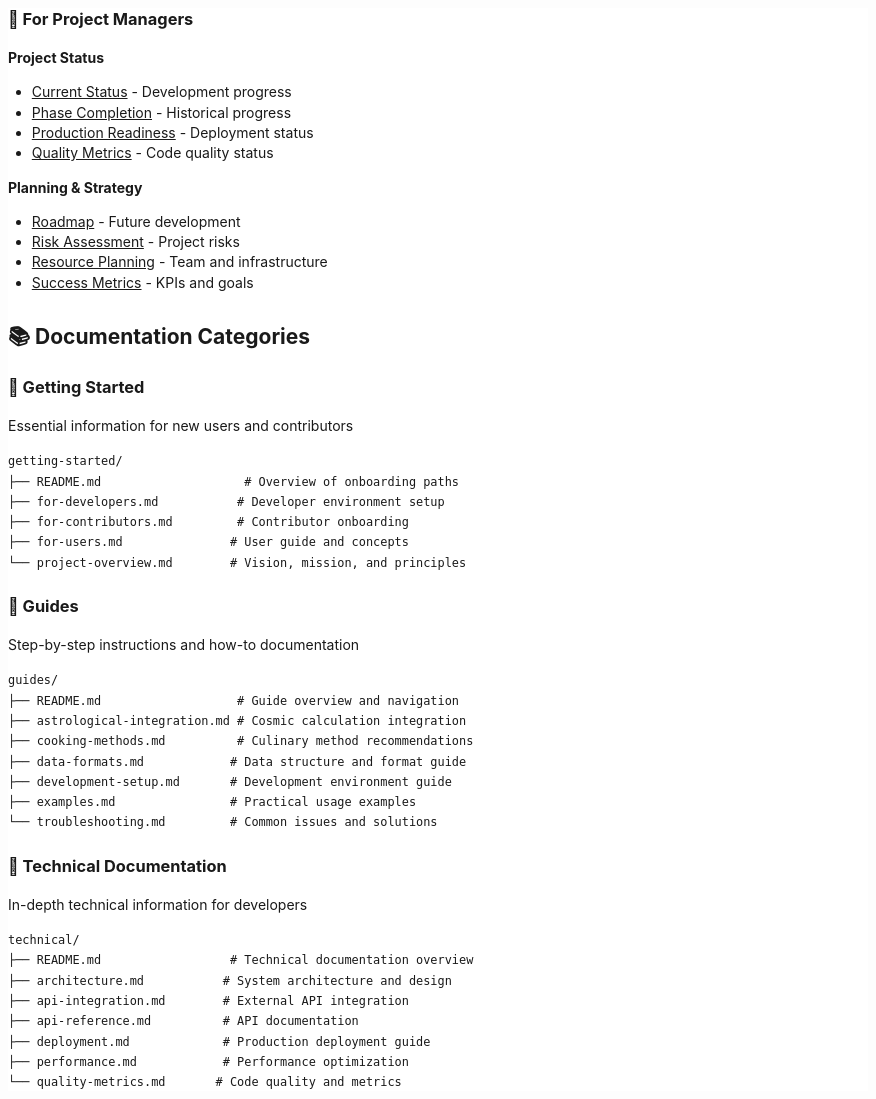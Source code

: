 ### 🚀 For Project Managers

**Project Status**

- [Current Status](PROJECT_STATUS.md) - Development progress
- [Phase Completion](PHASE_COMPLETION_SUMMARY.md) - Historical progress
- [Production Readiness](technical/deployment.md) - Deployment status
- [Quality Metrics](technical/quality-metrics.md) - Code quality status

**Planning & Strategy**

- [Roadmap](planning/roadmap.md) - Future development
- [Risk Assessment](planning/risk-assessment.md) - Project risks
- [Resource Planning](planning/resources.md) - Team and infrastructure
- [Success Metrics](planning/success-metrics.md) - KPIs and goals

## 📚 Documentation Categories

### 🏁 Getting Started

Essential information for new users and contributors

```
getting-started/
├── README.md                    # Overview of onboarding paths
├── for-developers.md           # Developer environment setup
├── for-contributors.md         # Contributor onboarding
├── for-users.md               # User guide and concepts
└── project-overview.md        # Vision, mission, and principles
```

### 📖 Guides

Step-by-step instructions and how-to documentation

```
guides/
├── README.md                   # Guide overview and navigation
├── astrological-integration.md # Cosmic calculation integration
├── cooking-methods.md          # Culinary method recommendations
├── data-formats.md            # Data structure and format guide
├── development-setup.md       # Development environment guide
├── examples.md                # Practical usage examples
└── troubleshooting.md         # Common issues and solutions
```

### 🔧 Technical Documentation

In-depth technical information for developers

```
technical/
├── README.md                  # Technical documentation overview
├── architecture.md           # System architecture and design
├── api-integration.md        # External API integration
├── api-reference.md          # API documentation
├── deployment.md             # Production deployment guide
├── performance.md            # Performance optimization
└── quality-metrics.md       # Code quality and metrics
```
